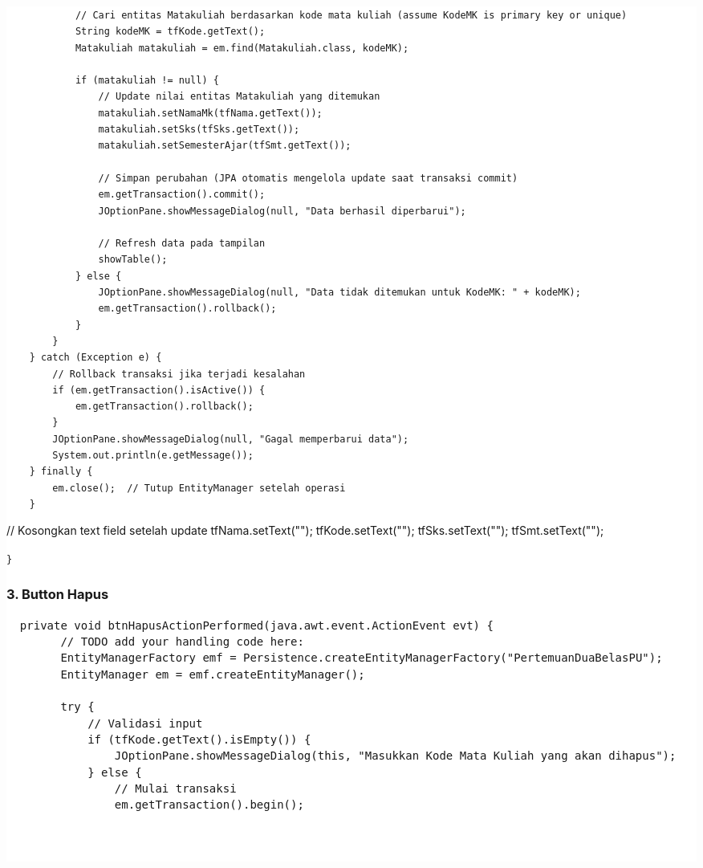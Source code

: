                 // Cari entitas Matakuliah berdasarkan kode mata kuliah (assume KodeMK is primary key or unique)
                String kodeMK = tfKode.getText();
                Matakuliah matakuliah = em.find(Matakuliah.class, kodeMK);

                if (matakuliah != null) {
                    // Update nilai entitas Matakuliah yang ditemukan
                    matakuliah.setNamaMk(tfNama.getText());
                    matakuliah.setSks(tfSks.getText());
                    matakuliah.setSemesterAjar(tfSmt.getText());

                    // Simpan perubahan (JPA otomatis mengelola update saat transaksi commit)
                    em.getTransaction().commit();
                    JOptionPane.showMessageDialog(null, "Data berhasil diperbarui");

                    // Refresh data pada tampilan
                    showTable();
                } else {
                    JOptionPane.showMessageDialog(null, "Data tidak ditemukan untuk KodeMK: " + kodeMK);
                    em.getTransaction().rollback();
                }
            }
        } catch (Exception e) {
            // Rollback transaksi jika terjadi kesalahan
            if (em.getTransaction().isActive()) {
                em.getTransaction().rollback();
            }
            JOptionPane.showMessageDialog(null, "Gagal memperbarui data");
            System.out.println(e.getMessage());
        } finally {
            em.close();  // Tutup EntityManager setelah operasi
        }

// Kosongkan text field setelah update
        tfNama.setText("");
        tfKode.setText("");
        tfSks.setText("");
        tfSmt.setText("");

    }                                         
</pre>

### 3. Button Hapus
<pre>
  private void btnHapusActionPerformed(java.awt.event.ActionEvent evt) {                                         
        // TODO add your handling code here:
        EntityManagerFactory emf = Persistence.createEntityManagerFactory("PertemuanDuaBelasPU");
        EntityManager em = emf.createEntityManager();

        try {
            // Validasi input
            if (tfKode.getText().isEmpty()) {
                JOptionPane.showMessageDialog(this, "Masukkan Kode Mata Kuliah yang akan dihapus");
            } else {
                // Mulai transaksi
                em.getTransaction().begin();
